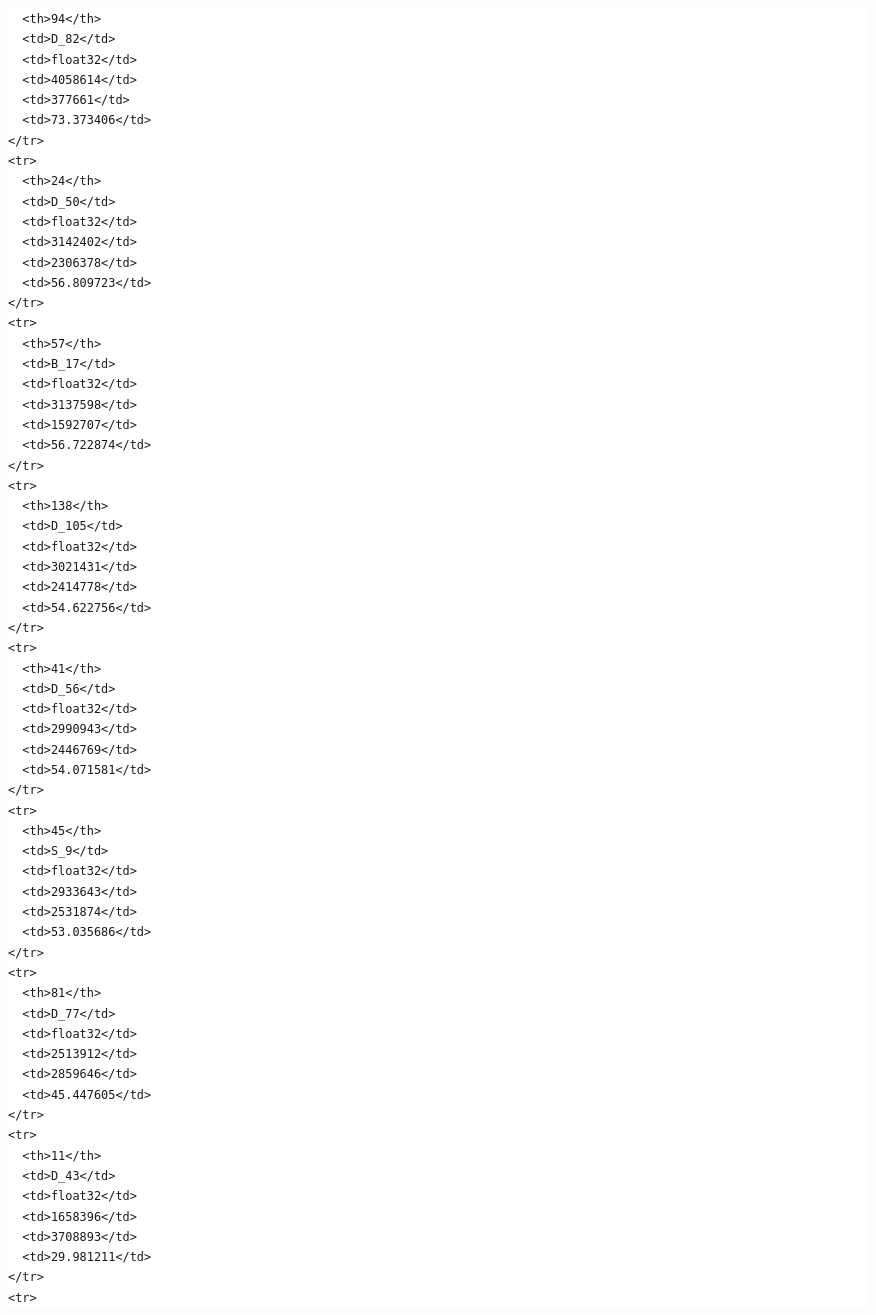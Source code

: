       <th>94</th>
      <td>D_82</td>
      <td>float32</td>
      <td>4058614</td>
      <td>377661</td>
      <td>73.373406</td>
    </tr>
    <tr>
      <th>24</th>
      <td>D_50</td>
      <td>float32</td>
      <td>3142402</td>
      <td>2306378</td>
      <td>56.809723</td>
    </tr>
    <tr>
      <th>57</th>
      <td>B_17</td>
      <td>float32</td>
      <td>3137598</td>
      <td>1592707</td>
      <td>56.722874</td>
    </tr>
    <tr>
      <th>138</th>
      <td>D_105</td>
      <td>float32</td>
      <td>3021431</td>
      <td>2414778</td>
      <td>54.622756</td>
    </tr>
    <tr>
      <th>41</th>
      <td>D_56</td>
      <td>float32</td>
      <td>2990943</td>
      <td>2446769</td>
      <td>54.071581</td>
    </tr>
    <tr>
      <th>45</th>
      <td>S_9</td>
      <td>float32</td>
      <td>2933643</td>
      <td>2531874</td>
      <td>53.035686</td>
    </tr>
    <tr>
      <th>81</th>
      <td>D_77</td>
      <td>float32</td>
      <td>2513912</td>
      <td>2859646</td>
      <td>45.447605</td>
    </tr>
    <tr>
      <th>11</th>
      <td>D_43</td>
      <td>float32</td>
      <td>1658396</td>
      <td>3708893</td>
      <td>29.981211</td>
    </tr>
    <tr>